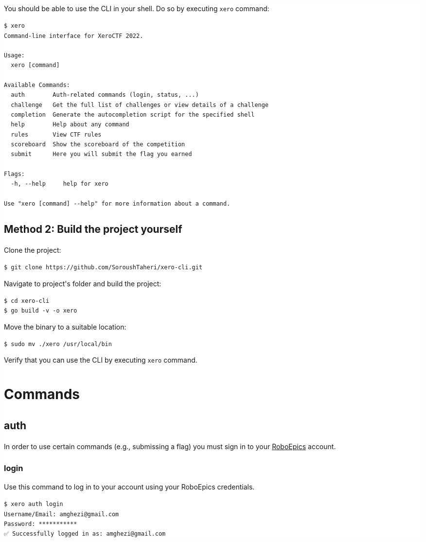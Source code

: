 You should be able to use the CLI in your shell. Do so by executing `xero` command:
```
$ xero
Command-line interface for XeroCTF 2022.

Usage:
  xero [command]

Available Commands:
  auth        Auth-related commands (login, status, ...)
  challenge   Get the full list of challenges or view details of a challenge
  completion  Generate the autocompletion script for the specified shell
  help        Help about any command
  rules       View CTF rules
  scoreboard  Show the scoreboard of the competition
  submit      Here you will submit the flag you earned

Flags:
  -h, --help     help for xero

Use "xero [command] --help" for more information about a command.
```



## Method 2: Build the project yourself
Clone the project:
```
$ git clone https://github.com/SoroushTaheri/xero-cli.git
```

Navigate to project's folder and build the project:
```
$ cd xero-cli
$ go build -v -o xero
```

Move the binary to a suitable location:
```
$ sudo mv ./xero /usr/local/bin
```

Verify that you can use the CLI by executing `xero` command.

# Commands
## auth
In order to use certain commands (e.g., submissing a flag) you must sign in to your [RoboEpics](https://roboepics.com) account.

### login
Use this command to log in to your account using your RoboEpics credentials.
```
$ xero auth login
Username/Email: amghezi@gmail.com
Password: ***********
✅ Successfully logged in as: amghezi@gmail.com
```
